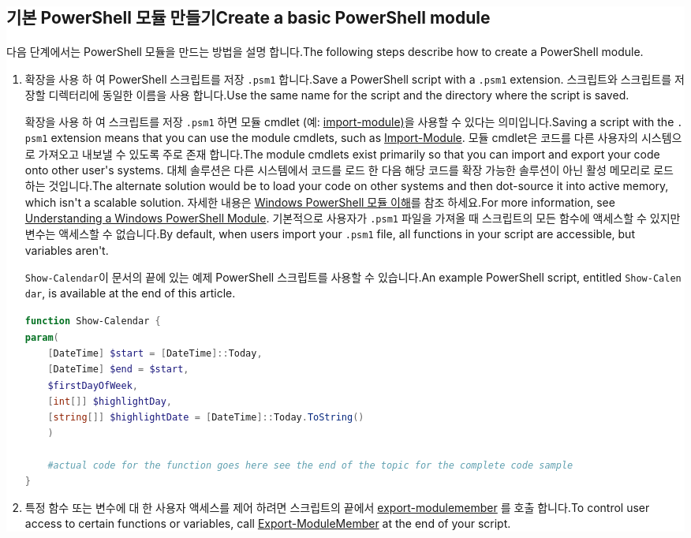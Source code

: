 ## <a name="create-a-basic-powershell-module"></a><span data-ttu-id="b135a-113">기본 PowerShell 모듈 만들기</span><span class="sxs-lookup"><span data-stu-id="b135a-113">Create a basic PowerShell module</span></span>

<span data-ttu-id="b135a-114">다음 단계에서는 PowerShell 모듈을 만드는 방법을 설명 합니다.</span><span class="sxs-lookup"><span data-stu-id="b135a-114">The following steps describe how to create a PowerShell module.</span></span>

1. <span data-ttu-id="b135a-115">확장을 사용 하 여 PowerShell 스크립트를 저장 `.psm1` 합니다.</span><span class="sxs-lookup"><span data-stu-id="b135a-115">Save a PowerShell script with a `.psm1` extension.</span></span> <span data-ttu-id="b135a-116">스크립트와 스크립트를 저장할 디렉터리에 동일한 이름을 사용 합니다.</span><span class="sxs-lookup"><span data-stu-id="b135a-116">Use the same name for the script and the directory where the script is saved.</span></span>

   <span data-ttu-id="b135a-117">확장을 사용 하 여 스크립트를 저장 `.psm1` 하면 모듈 cmdlet (예: [import-module)](/powershell/module/Microsoft.PowerShell.Core/Import-Module)을 사용할 수 있다는 의미입니다.</span><span class="sxs-lookup"><span data-stu-id="b135a-117">Saving a script with the `.psm1` extension means that you can use the module cmdlets, such as [Import-Module](/powershell/module/Microsoft.PowerShell.Core/Import-Module).</span></span> <span data-ttu-id="b135a-118">모듈 cmdlet은 코드를 다른 사용자의 시스템으로 가져오고 내보낼 수 있도록 주로 존재 합니다.</span><span class="sxs-lookup"><span data-stu-id="b135a-118">The module cmdlets exist primarily so that you can import and export your code onto other user's systems.</span></span> <span data-ttu-id="b135a-119">대체 솔루션은 다른 시스템에서 코드를 로드 한 다음 해당 코드를 확장 가능한 솔루션이 아닌 활성 메모리로 로드 하는 것입니다.</span><span class="sxs-lookup"><span data-stu-id="b135a-119">The alternate solution would be to load your code on other systems and then dot-source it into active memory, which isn't a scalable solution.</span></span> <span data-ttu-id="b135a-120">자세한 내용은 [Windows PowerShell 모듈 이해](./understanding-a-windows-powershell-module.md#module-cmdlets-and-variables)를 참조 하세요.</span><span class="sxs-lookup"><span data-stu-id="b135a-120">For more information, see [Understanding a Windows PowerShell Module](./understanding-a-windows-powershell-module.md#module-cmdlets-and-variables).</span></span>
   <span data-ttu-id="b135a-121">기본적으로 사용자가 `.psm1` 파일을 가져올 때 스크립트의 모든 함수에 액세스할 수 있지만 변수는 액세스할 수 없습니다.</span><span class="sxs-lookup"><span data-stu-id="b135a-121">By default, when users import your `.psm1` file, all functions in your script are accessible, but variables aren't.</span></span>

   <span data-ttu-id="b135a-122">`Show-Calendar`이 문서의 끝에 있는 예제 PowerShell 스크립트를 사용할 수 있습니다.</span><span class="sxs-lookup"><span data-stu-id="b135a-122">An example PowerShell script, entitled `Show-Calendar`, is available at the end of this article.</span></span>

   ```powershell
   function Show-Calendar {
   param(
       [DateTime] $start = [DateTime]::Today,
       [DateTime] $end = $start,
       $firstDayOfWeek,
       [int[]] $highlightDay,
       [string[]] $highlightDate = [DateTime]::Today.ToString()
       )

       #actual code for the function goes here see the end of the topic for the complete code sample
   }
   ```

2. <span data-ttu-id="b135a-123">특정 함수 또는 변수에 대 한 사용자 액세스를 제어 하려면 스크립트의 끝에서 [export-modulemember](/powershell/module/Microsoft.PowerShell.Core/Export-ModuleMember) 를 호출 합니다.</span><span class="sxs-lookup"><span data-stu-id="b135a-123">To control user access to certain functions or variables, call [Export-ModuleMember](/powershell/module/Microsoft.PowerShell.Core/Export-ModuleMember) at the end of your script.</span></span>
